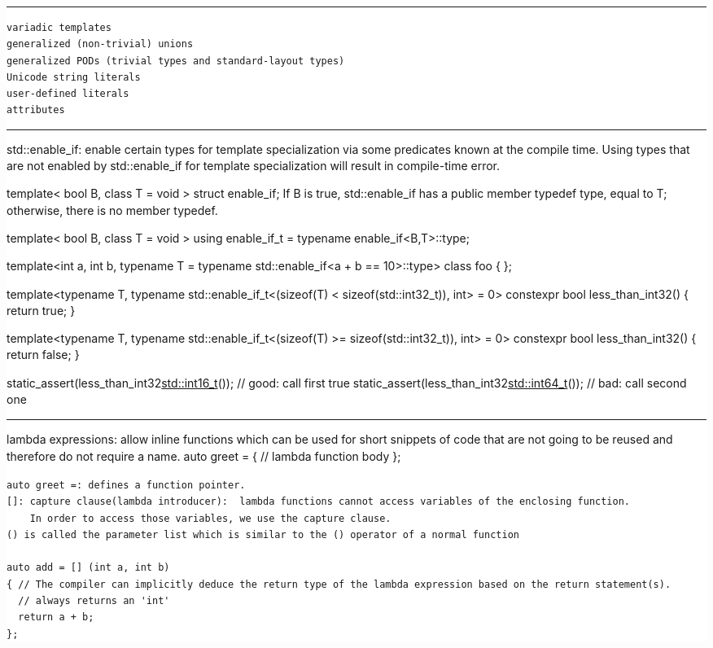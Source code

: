 *****************************************************************************************************************************************************************************

    variadic templates
    generalized (non-trivial) unions
    generalized PODs (trivial types and standard-layout types)
    Unicode string literals
    user-defined literals
    attributes
*****************************************************************************************************************************************************************************
std::enable_if: enable certain types for template specialization via some predicates known at the compile time. 
Using types that are not enabled by std::enable_if for template specialization will result in compile-time error.

template< bool B, class T = void >
struct enable_if;
If B is true, std::enable_if has a public member typedef type, equal to T; otherwise, there is no member typedef. 

template< bool B, class T = void >
using enable_if_t = typename enable_if<B,T>::type;

template<int a, int b, typename T = typename std::enable_if<a + b == 10>::type>
class foo {
};

template<typename T, typename std::enable_if_t<(sizeof(T) < sizeof(std::int32_t)), int> = 0>
constexpr bool less_than_int32()
{
  return true;
}

template<typename T, typename std::enable_if_t<(sizeof(T) >= sizeof(std::int32_t)), int> = 0>
constexpr bool less_than_int32()
{
  return false;
}

static_assert(less_than_int32<std::int16_t>());  // good: call first true
static_assert(less_than_int32<std::int64_t>());  // bad: call second one

*****************************************************************************************************************************************************************************
lambda expressions: allow inline functions which can be used for short snippets of code that are not going to be reused and therefore do not require a name. 
    auto greet = []() {
      // lambda function body
    };
  
    auto greet =: defines a function pointer. 
    []: capture clause(lambda introducer):  lambda functions cannot access variables of the enclosing function. 
    	In order to access those variables, we use the capture clause.
    () is called the parameter list which is similar to the () operator of a normal function

    auto add = [] (int a, int b) 
    { // The compiler can implicitly deduce the return type of the lambda expression based on the return statement(s).
      // always returns an 'int'
      return a + b;
    };
    
